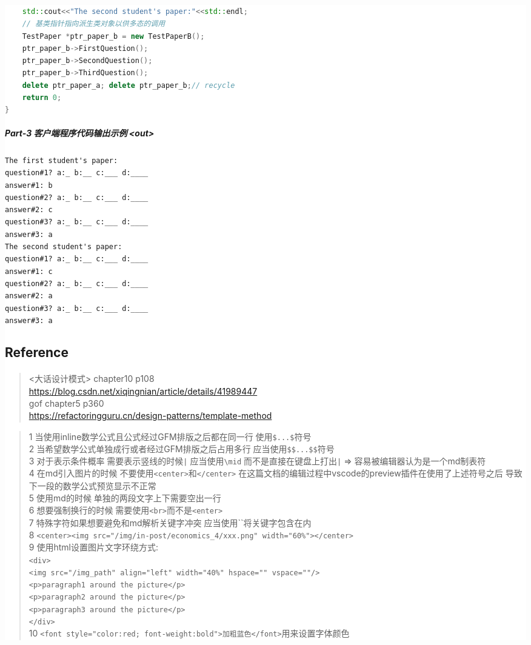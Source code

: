 ```cpp
    std::cout<<"The second student's paper:"<<std::endl;
    // 基类指针指向派生类对象以供多态的调用
    TestPaper *ptr_paper_b = new TestPaperB();
    ptr_paper_b->FirstQuestion();
    ptr_paper_b->SecondQuestion();
    ptr_paper_b->ThirdQuestion();
    delete ptr_paper_a; delete ptr_paper_b;// recycle
    return 0;
}
```
##### Part-3 客户端程序代码输出示例 \<out\>
```txt
The first student's paper:
question#1? a:_ b:__ c:___ d:____
answer#1: b
question#2? a:_ b:__ c:___ d:____
answer#2: c
question#3? a:_ b:__ c:___ d:____
answer#3: a
The second student's paper:
question#1? a:_ b:__ c:___ d:____
answer#1: c
question#2? a:_ b:__ c:___ d:____
answer#2: a
question#3? a:_ b:__ c:___ d:____
answer#3: a
```

## Reference
> \<大话设计模式\> chapter10 p108 <br>
> https://blog.csdn.net/xiqingnian/article/details/41989447 <br>
> gof chapter5 p360 <br>
> https://refactoringguru.cn/design-patterns/template-method
 
> 1 当使用inline数学公式且公式经过GFM排版之后都在同一行 使用`$...$`符号<br>
> 2 当希望数学公式单独成行或者经过GFM排版之后占用多行 应当使用`$$...$$`符号<br>
> 3 对于表示条件概率 需要表示竖线的时候`|` 应当使用`\mid` 而不是直接在键盘上打出`|` => 容易被编辑器认为是一个md制表符<br>
> 4 在md引入图片的时候 不要使用`<center>`和`</center>` 在这篇文档的编辑过程中vscode的preview插件在使用了上述符号之后 导致下一段的数学公式预览显示不正常<br>
> 5 使用md的时候 单独的两段文字上下需要空出一行<br>
> 6 想要强制换行的时候 需要使用`<br>`而不是`<enter>`<br>
> 7 特殊字符如果想要避免和md解析关键字冲突 应当使用``将关键字包含在内 <br>
> 8 `<center><img src="/img/in-post/economics_4/xxx.png" width="60%"></center>` <br>
> 9 使用html设置图片文字环绕方式: <br>
    `<div>` <br>
        `<img src="/img_path" align="left" width="40%" hspace="" vspace=""/>` <br>
        `<p>paragraph1 around the picture</p>` <br>
        `<p>paragraph2 around the picture</p>` <br>
        `<p>paragraph3 around the picture</p>` <br>
    `</div>` <br>
> 10 `<font style="color:red; font-weight:bold">加粗蓝色</font>`用来设置字体颜色
